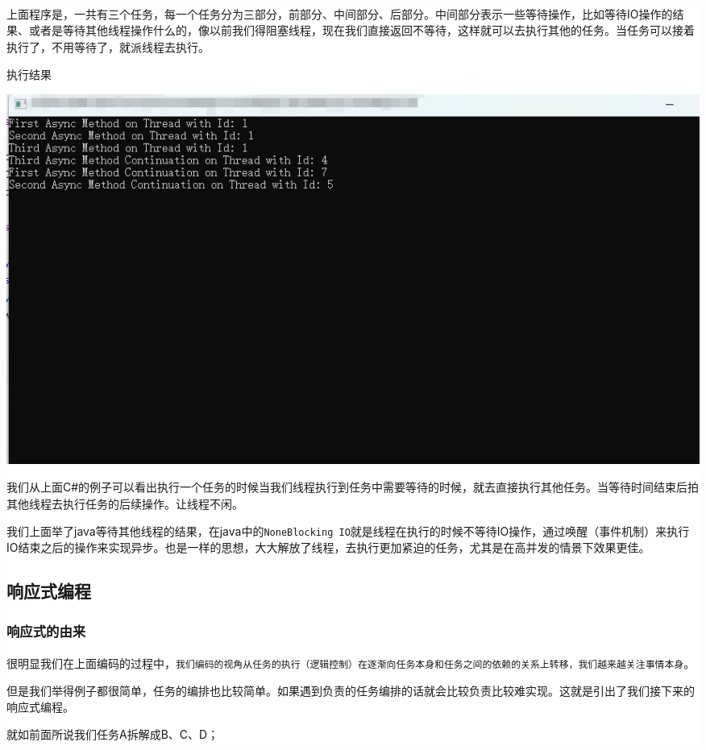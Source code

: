 ```c#
```

上面程序是，一共有三个任务，每一个任务分为三部分，前部分、中间部分、后部分。中间部分表示一些等待操作，比如等待IO操作的结果、或者是等待其他线程操作什么的，像以前我们得阻塞线程，现在我们直接返回不等待，这样就可以去执行其他的任务。当任务可以接着执行了，不用等待了，就派线程去执行。





执行结果

![image-20221107142925069](image/image-20221107142925069.png)





我们从上面C#的例子可以看出执行一个任务的时候当我们线程执行到任务中需要等待的时候，就去直接执行其他任务。当等待时间结束后拍其他线程去执行任务的后续操作。让线程不闲。



我们上面举了java等待其他线程的结果，在java中的`NoneBlocking IO`就是线程在执行的时候不等待IO操作，通过唤醒（事件机制）来执行IO结束之后的操作来实现异步。也是一样的思想，大大解放了线程，去执行更加紧迫的任务，尤其是在高并发的情景下效果更佳。



## 响应式编程

### 响应式的由来

很明显我们在上面编码的过程中，`我们编码的视角从任务的执行（逻辑控制）在逐渐向任务本身和任务之间的依赖的关系上转移，我们越来越关注事情本身`。

但是我们举得例子都很简单，任务的编排也比较简单。如果遇到负责的任务编排的话就会比较负责比较难实现。这就是引出了我们接下来的响应式编程。

就如前面所说我们任务A拆解成B、C、D；
